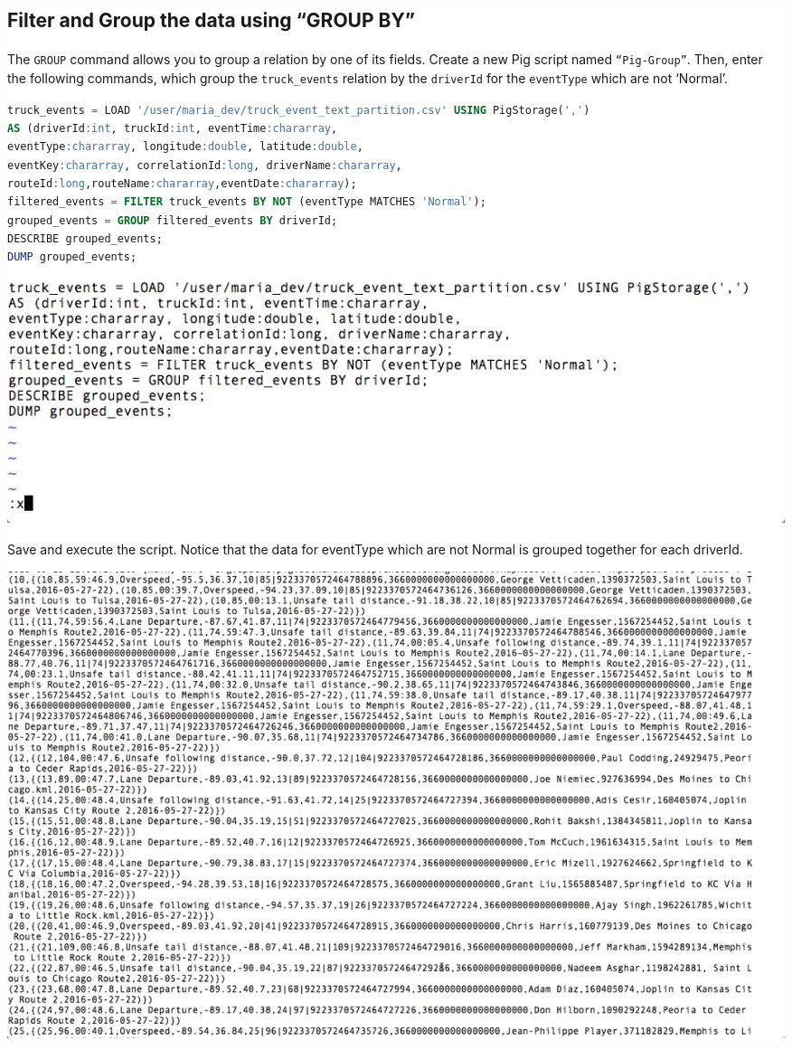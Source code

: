 ## Filter and Group the data using “GROUP BY” <a id="filter-and-group-the-data-using-group-by"></a>

The `GROUP` command allows you to group a relation by one of its fields. Create a new Pig script named `“Pig-Group”`. Then, enter the following commands, which group the `truck_events` relation by the `driverId` for the `eventType` which are not ‘Normal’.

~~~sql
truck_events = LOAD '/user/maria_dev/truck_event_text_partition.csv' USING PigStorage(',')
AS (driverId:int, truckId:int, eventTime:chararray,
eventType:chararray, longitude:double, latitude:double,
eventKey:chararray, correlationId:long, driverName:chararray,
routeId:long,routeName:chararray,eventDate:chararray);
filtered_events = FILTER truck_events BY NOT (eventType MATCHES 'Normal');
grouped_events = GROUP filtered_events BY driverId;
DESCRIBE grouped_events;
DUMP grouped_events;
~~~

![filter_group_datasets](assets/filter_group_datasets.jpg)

Save and execute the script. Notice that the data for eventType which are not Normal is grouped together for each driverId.

![result_group_data](assets/result_group_data.jpg)